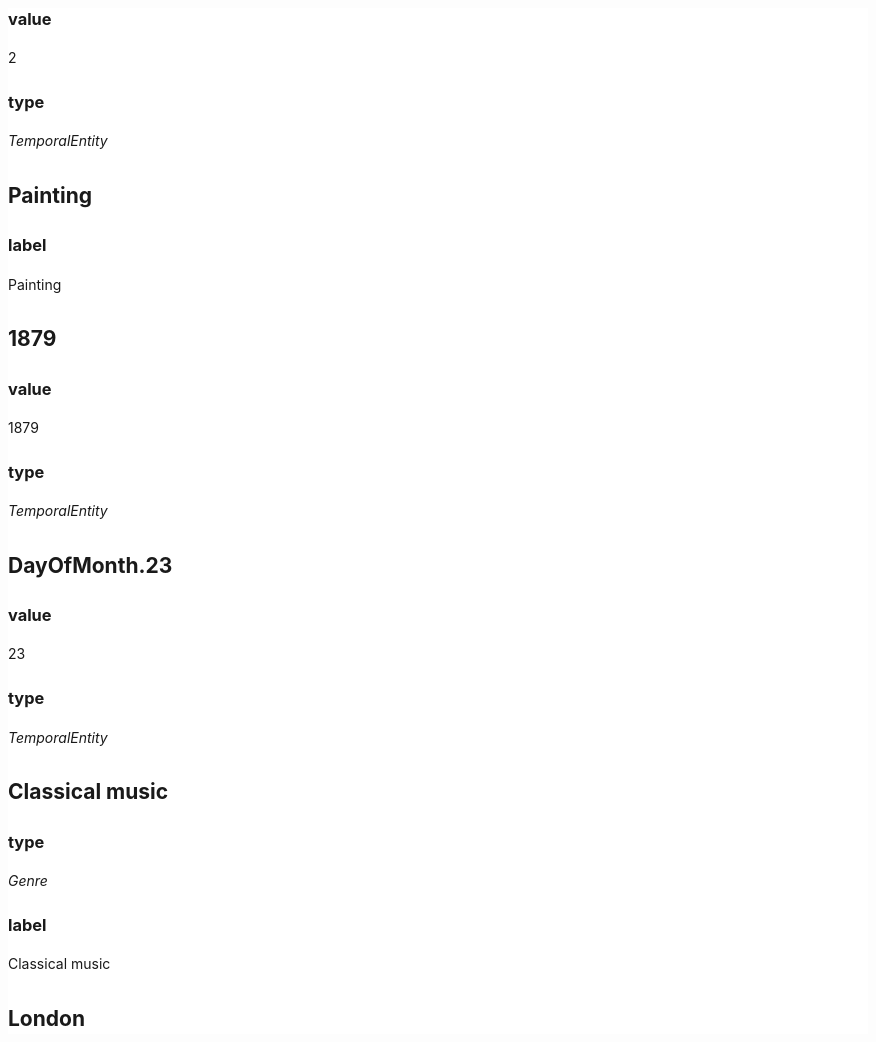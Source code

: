 ### value


2

### type


*TemporalEntity*

## Painting

### label


Painting

## 1879

### value


1879

### type


*TemporalEntity*

## DayOfMonth.23

### value


23

### type


*TemporalEntity*

## Classical music

### type


*Genre*

### label


Classical music

## London
